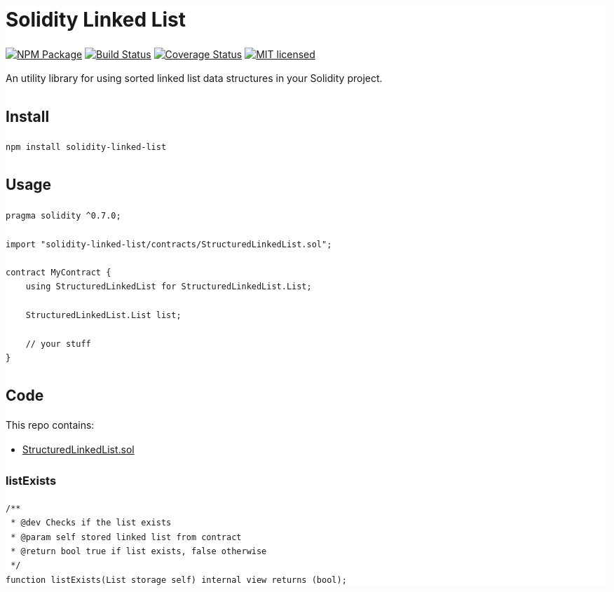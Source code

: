 # Solidity Linked List

[![NPM Package](https://img.shields.io/npm/v/solidity-linked-list.svg?style=flat-square)](https://www.npmjs.org/package/solidity-linked-list)
[![Build Status](https://travis-ci.org/vittominacori/solidity-linked-list.svg?branch=master)](https://travis-ci.org/vittominacori/solidity-linked-list)
[![Coverage Status](https://coveralls.io/repos/github/vittominacori/solidity-linked-list/badge.svg?branch=master)](https://coveralls.io/github/vittominacori/solidity-linked-list?branch=master)
[![MIT licensed](https://img.shields.io/github/license/vittominacori/solidity-linked-list.svg)](https://github.com/vittominacori/solidity-linked-list/blob/master/LICENSE)

An utility library for using sorted linked list data structures in your Solidity project.

## Install

```bash
npm install solidity-linked-list
```

## Usage

```solidity
pragma solidity ^0.7.0;

import "solidity-linked-list/contracts/StructuredLinkedList.sol";

contract MyContract {
    using StructuredLinkedList for StructuredLinkedList.List;

    StructuredLinkedList.List list;

    // your stuff
}
```

## Code

This repo contains:

* [StructuredLinkedList.sol](https://github.com/vittominacori/solidity-linked-list/blob/master/contracts/StructuredLinkedList.sol)

### listExists

```solidity
/**
 * @dev Checks if the list exists
 * @param self stored linked list from contract
 * @return bool true if list exists, false otherwise
 */
function listExists(List storage self) internal view returns (bool);
```
